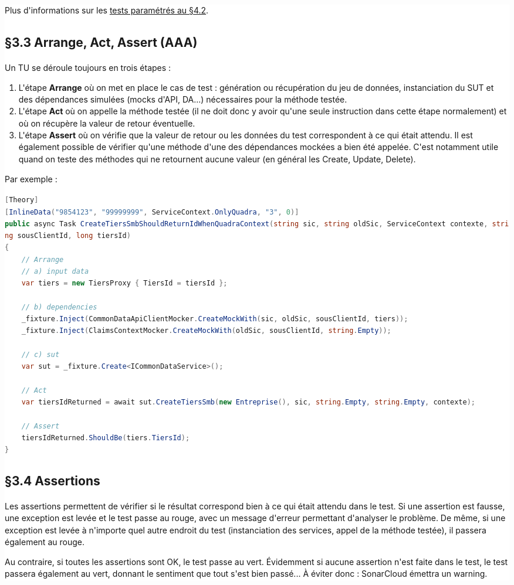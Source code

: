 Plus d'informations sur les [tests paramétrés au §4.2](#§4.2-tests-paramétrés).

## §3.3 Arrange, Act, Assert (AAA)

Un TU se déroule toujours en trois étapes :
1. L'étape **Arrange** où on met en place le cas de test : génération ou récupération du jeu de données, instanciation du SUT et des dépendances simulées (mocks d'API, DA...) nécessaires pour la méthode testée.
2. L'étape **Act** où on appelle la méthode testée (il ne doit donc y avoir qu'une seule instruction dans cette étape normalement) et où on récupère la valeur de retour éventuelle.
3. L'étape **Assert** où on vérifie que la valeur de retour ou les données du test correspondent à ce qui était attendu. Il est également possible de vérifier qu'une méthode d'une des dépendances mockées a bien été appelée. C'est notamment utile quand on teste des méthodes qui ne retournent aucune valeur (en général les Create, Update, Delete).

Par exemple :
```csharp
[Theory]
[InlineData("9854123", "99999999", ServiceContext.OnlyQuadra, "3", 0)]
public async Task CreateTiersSmbShouldReturnIdWhenQuadraContext(string sic, string oldSic, ServiceContext contexte, string sousClientId, long tiersId)
{
    // Arrange
    // a) input data
    var tiers = new TiersProxy { TiersId = tiersId };
    
    // b) dependencies
    _fixture.Inject(CommonDataApiClientMocker.CreateMockWith(sic, oldSic, sousClientId, tiers));
    _fixture.Inject(ClaimsContextMocker.CreateMockWith(oldSic, sousClientId, string.Empty));
    
    // c) sut
    var sut = _fixture.Create<ICommonDataService>();
    
    // Act
    var tiersIdReturned = await sut.CreateTiersSmb(new Entreprise(), sic, string.Empty, string.Empty, contexte);
    
    // Assert
    tiersIdReturned.ShouldBe(tiers.TiersId);
}
```

## §3.4 Assertions

Les assertions permettent de vérifier si le résultat correspond bien à ce qui était attendu dans le test. Si une assertion est fausse, une exception est levée et le test passe au rouge, avec un message d'erreur permettant d'analyser le problème. De même, si une exception est levée à n'importe quel autre endroit du test (instanciation des services, appel de la méthode testée), il passera également au rouge.

Au contraire, si toutes les assertions sont OK, le test passe au vert. Évidemment si aucune assertion n'est faite dans le test, le test passera également au vert, donnant le sentiment que tout s'est bien passé... À éviter donc : SonarCloud émettra un warning. 
